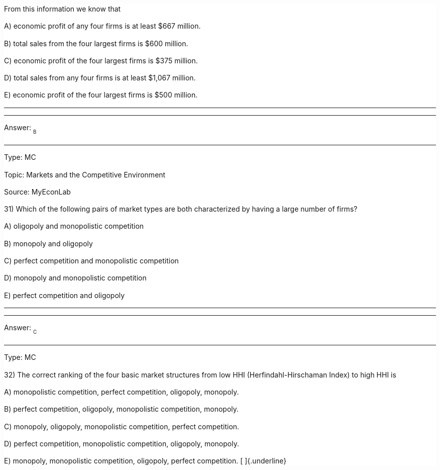 From this information we know that

A\) economic profit of any four firms is at least \$667 million.

B\) total sales from the four largest firms is \$600 million.

C\) economic profit of the four largest firms is \$375 million.

D\) total sales from any four firms is at least \$1,067 million.

E\) economic profit of the four largest firms is \$500 million.




---
---
Answer: <sub><sub>B<sub><sub>

---


Type: MC

Topic: Markets and the Competitive Environment

Source: MyEconLab

31\) Which of the following pairs of market types are both characterized
by having a large number of firms?

A\) oligopoly and monopolistic competition

B\) monopoly and oligopoly

C\) perfect competition and monopolistic competition

D\) monopoly and monopolistic competition

E\) perfect competition and oligopoly




---
---
Answer: <sub><sub>C<sub><sub>

---


Type: MC

32\) The correct ranking of the four basic market structures from low HHI
(Herfindahl-Hirschaman Index) to high HHI is

A\) monopolistic competition, perfect competition, oligopoly, monopoly.

B\) perfect competition, oligopoly, monopolistic competition, monopoly.

C\) monopoly, oligopoly, monopolistic competition, perfect competition.

D\) perfect competition, monopolistic competition, oligopoly, monopoly.

E\) monopoly, monopolistic competition, oligopoly, perfect competition. [
]{.underline}
